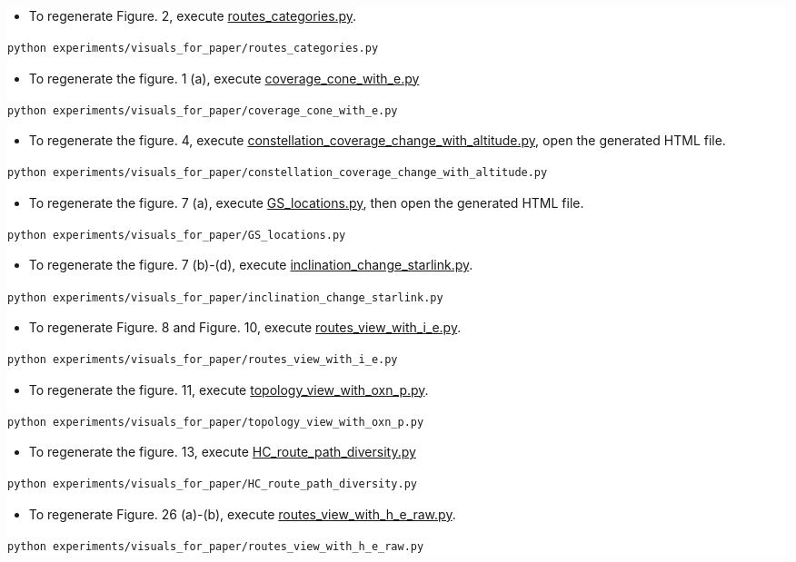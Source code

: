 - To regenerate Figure. 2, execute [routes_categories.py](../experiments/visuals_for_paper/routes_categories.py).

```bash
python experiments/visuals_for_paper/routes_categories.py
```


- To regenerate the figure. 1 (a), execute [coverage_cone_with_e.py](../experiments/visuals_for_paper/coverage_cone_with_e.py)

```bash
python experiments/visuals_for_paper/coverage_cone_with_e.py
```


- To regenerate the figure. 4, execute [constellation_coverage_change_with_altitude.py](../experiments/visuals_for_paper/constellation_coverage_change_with_altitude.py), open the generated HTML file.

```bash
python experiments/visuals_for_paper/constellation_coverage_change_with_altitude.py
```


- To regenerate the figure. 7 (a), execute [GS_locations.py](../experiments/visuals_for_paper/GS_locations.py), then open the generated HTML file.

```bash
python experiments/visuals_for_paper/GS_locations.py
```

- To regenerate the figure. 7 (b)-(d), execute [inclination_change_starlink.py](../experiments/visuals_for_paper/inclination_change_starlink.py).

```bash
python experiments/visuals_for_paper/inclination_change_starlink.py
```

- To regenerate Figure. 8 and Figure. 10, execute [routes_view_with_i_e.py](../experiments/visuals_for_paper/routes_view_with_i_e.py).

```bash
python experiments/visuals_for_paper/routes_view_with_i_e.py
```

- To regenerate the figure. 11, execute [topology_view_with_oxn_p.py](../experiments/visuals_for_paper/topology_view_with_oxn_p.py).

```bash
python experiments/visuals_for_paper/topology_view_with_oxn_p.py
```


- To regenerate the figure. 13, execute [HC_route_path_diversity.py](../experiments/visuals_for_paper/HC_route_path_diversity.py)

```bash
python experiments/visuals_for_paper/HC_route_path_diversity.py
```

- To regenerate Figure. 26 (a)-(b), execute [routes_view_with_h_e_raw.py](../experiments/visuals_for_paper/routes_view_with_h_e_raw.py).

```bash
python experiments/visuals_for_paper/routes_view_with_h_e_raw.py
```

